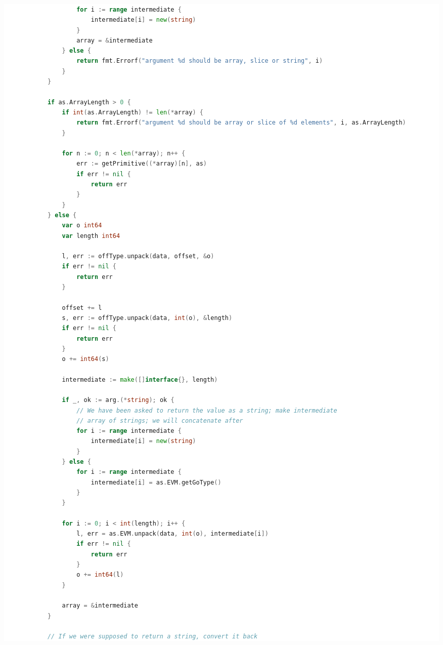 ```go
					for i := range intermediate {
						intermediate[i] = new(string)
					}
					array = &intermediate
				} else {
					return fmt.Errorf("argument %d should be array, slice or string", i)
				}
			}

			if as.ArrayLength > 0 {
				if int(as.ArrayLength) != len(*array) {
					return fmt.Errorf("argument %d should be array or slice of %d elements", i, as.ArrayLength)
				}

				for n := 0; n < len(*array); n++ {
					err := getPrimitive((*array)[n], as)
					if err != nil {
						return err
					}
				}
			} else {
				var o int64
				var length int64

				l, err := offType.unpack(data, offset, &o)
				if err != nil {
					return err
				}

				offset += l
				s, err := offType.unpack(data, int(o), &length)
				if err != nil {
					return err
				}
				o += int64(s)

				intermediate := make([]interface{}, length)

				if _, ok := arg.(*string); ok {
					// We have been asked to return the value as a string; make intermediate
					// array of strings; we will concatenate after
					for i := range intermediate {
						intermediate[i] = new(string)
					}
				} else {
					for i := range intermediate {
						intermediate[i] = as.EVM.getGoType()
					}
				}

				for i := 0; i < int(length); i++ {
					l, err = as.EVM.unpack(data, int(o), intermediate[i])
					if err != nil {
						return err
					}
					o += int64(l)
				}

				array = &intermediate
			}

			// If we were supposed to return a string, convert it back
```